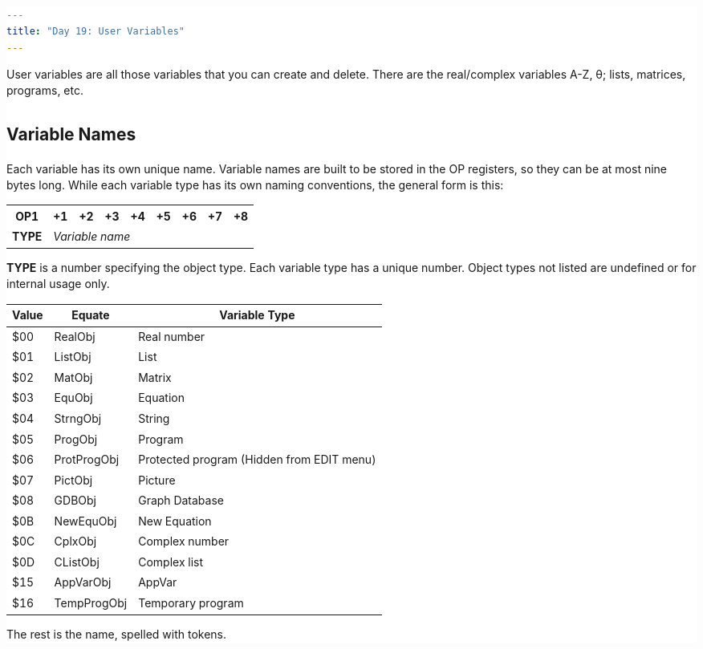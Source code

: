 ```yaml
---
title: "Day 19: User Variables"
---
```


User variables are all those variables that you can create and delete.
There are the real/complex variables A-Z, θ; lists, matrices, programs,
etc.

Variable Names
--------------

Each variable has its own unique name. Variable names are built to be
stored in the OP registers, so they can be at most nine bytes long.
While each variable type has its own naming conventions, the general
form is this:

<table><tr><th>OP1</th><th>+1</th><th>+2</th><th>+3</th><th>+4</th><th>+5</th><th>+6</th><th>+7</th><th>+8</th></tr>
<tr><td><b>TYPE</b></td><td colspan="8"><i>Variable name</i></td></tr></table>

**TYPE** is a number specifying the object type. Each variable type has
a unique number. Object types not listed are undefined or for internal
usage only.

| Value | Equate | Variable Type |
|-------|--------|---------------|
|\$00 | RealObj | Real number |
|\$01 | ListObj | List |
|\$02 | MatObj  | Matrix |
|\$03 | EquObj  | Equation |
|\$04 | StrngObj | String |
|\$05 | ProgObj | Program |
|\$06 | ProtProgObj | Protected program (Hidden from EDIT menu) |
|\$07 | PictObj | Picture |
|\$08 | GDBObj | Graph Database |
|\$0B | NewEquObj | New Equation |
|\$0C | CplxObj | Complex number |
|\$0D | CListObj | Complex list |
|\$15 | AppVarObj | AppVar |
|\$16 | TempProgObj | Temporary program |

The rest is the name, spelled with tokens.
